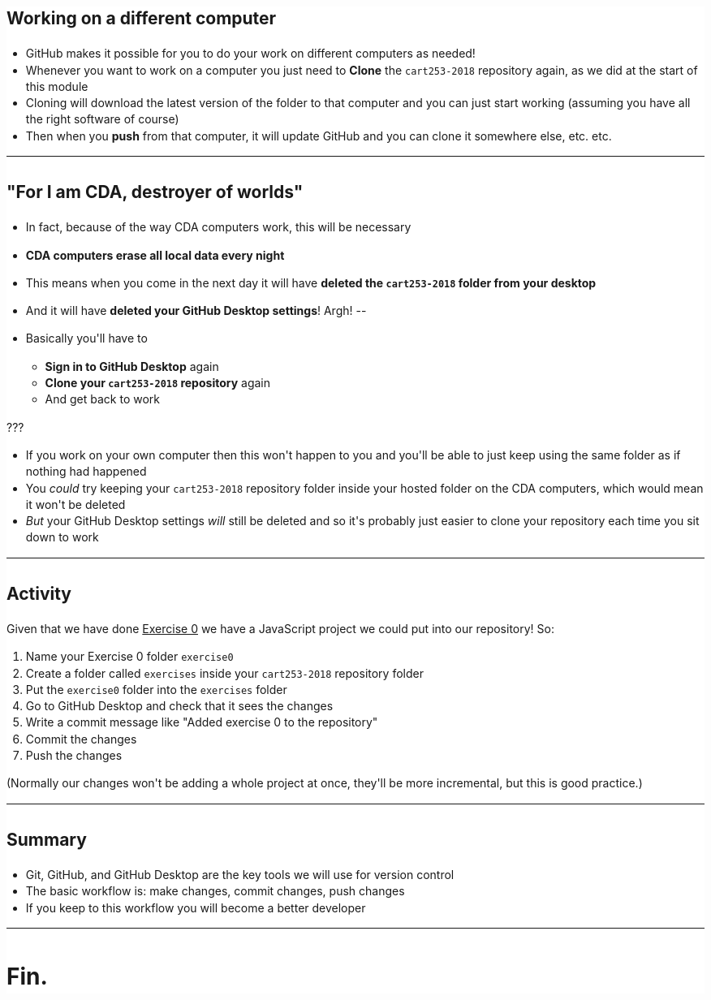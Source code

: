 ## Working on a different computer

- GitHub makes it possible for you to do your work on different computers as needed!
- Whenever you want to work on a computer you just need to __Clone__ the `cart253-2018` repository again, as we did at the start of this module
- Cloning will download the latest version of the folder to that computer and you can just start working (assuming you have all the right software of course)
- Then when you __push__ from that computer, it will update GitHub and you can clone it somewhere else, etc. etc.

---

## "For I am CDA, destroyer of worlds"

- In fact, because of the way CDA computers work, this will be necessary
- __CDA computers erase all local data every night__
- This means when you come in the next day it will have __deleted the `cart253-2018` folder from your desktop__
- And it will have __deleted your GitHub Desktop settings__! Argh!
--

- Basically you'll have to
  - __Sign in to GitHub Desktop__ again
  - __Clone your `cart253-2018` repository__ again
  - And get back to work

???

- If you work on your own computer then this won't happen to you and you'll be able to just keep using the same folder as if nothing had happened
- You _could_ try keeping your `cart253-2018` repository folder inside your hosted folder on the CDA computers, which would mean it won't be deleted
- _But_ your GitHub Desktop settings _will_ still be deleted and so it's probably just easier to clone your repository each time you sit down to work

---

## Activity

Given that we have done [Exercise 0](../../exercises/Exercise-0.md) we have a JavaScript project we could put into our repository! So:

1. Name your Exercise 0 folder `exercise0`
2. Create a folder called `exercises` inside your `cart253-2018` repository folder
3. Put the `exercise0` folder into the `exercises` folder
4. Go to GitHub Desktop and check that it sees the changes
5. Write a commit message like "Added exercise 0 to the repository"
6. Commit the changes
7. Push the changes

(Normally our changes won't be adding a whole project at once, they'll be more incremental, but this is good practice.)

---

## Summary

- Git, GitHub, and GitHub Desktop are the key tools we will use for version control
- The basic workflow is: make changes, commit changes, push changes
- If you keep to this workflow you will become a better developer

---

# Fin.

